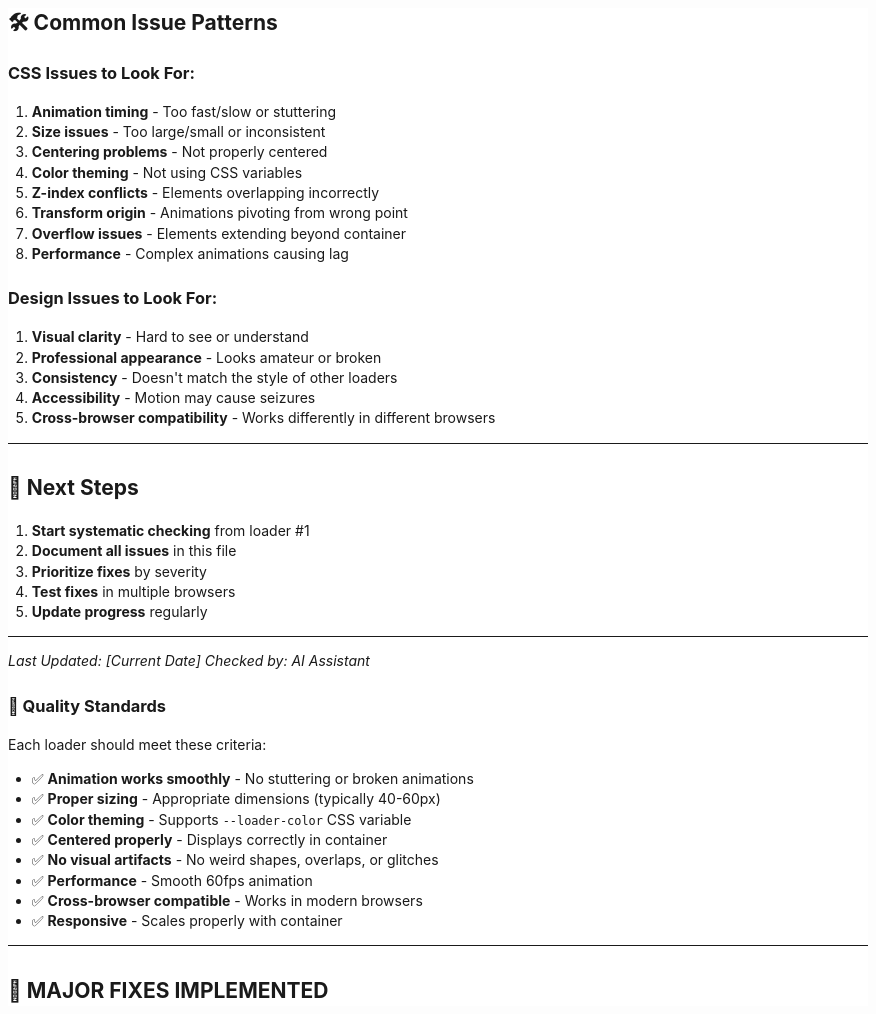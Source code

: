 
## 🛠️ Common Issue Patterns

### CSS Issues to Look For:
1. **Animation timing** - Too fast/slow or stuttering
2. **Size issues** - Too large/small or inconsistent
3. **Centering problems** - Not properly centered
4. **Color theming** - Not using CSS variables
5. **Z-index conflicts** - Elements overlapping incorrectly
6. **Transform origin** - Animations pivoting from wrong point
7. **Overflow issues** - Elements extending beyond container
8. **Performance** - Complex animations causing lag

### Design Issues to Look For:
1. **Visual clarity** - Hard to see or understand
2. **Professional appearance** - Looks amateur or broken
3. **Consistency** - Doesn't match the style of other loaders
4. **Accessibility** - Motion may cause seizures
5. **Cross-browser compatibility** - Works differently in different browsers

---

## 🚀 Next Steps

1. **Start systematic checking** from loader #1
2. **Document all issues** in this file
3. **Prioritize fixes** by severity
4. **Test fixes** in multiple browsers
5. **Update progress** regularly

---

*Last Updated: [Current Date]*
*Checked by: AI Assistant*

### 🎯 Quality Standards
Each loader should meet these criteria:
- ✅ **Animation works smoothly** - No stuttering or broken animations
- ✅ **Proper sizing** - Appropriate dimensions (typically 40-60px)
- ✅ **Color theming** - Supports `--loader-color` CSS variable
- ✅ **Centered properly** - Displays correctly in container
- ✅ **No visual artifacts** - No weird shapes, overlaps, or glitches
- ✅ **Performance** - Smooth 60fps animation
- ✅ **Cross-browser compatible** - Works in modern browsers
- ✅ **Responsive** - Scales properly with container

---

## 🔧 **MAJOR FIXES IMPLEMENTED**

